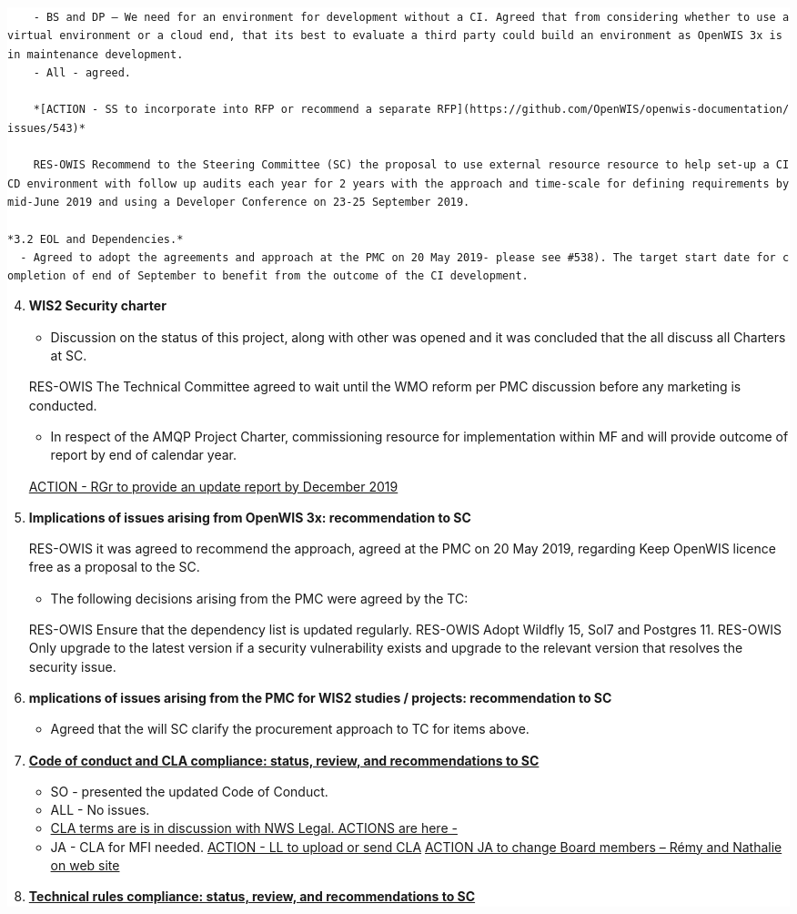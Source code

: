         - BS and DP – We need for an environment for development without a CI. Agreed that from considering whether to use a virtual environment or a cloud end, that its best to evaluate a third party could build an environment as OpenWIS 3x is in maintenance development.
        - All - agreed.

        *[ACTION - SS to incorporate into RFP or recommend a separate RFP](https://github.com/OpenWIS/openwis-documentation/issues/543)*

        RES-OWIS Recommend to the Steering Committee (SC) the proposal to use external resource resource to help set-up a CI CD environment with follow up audits each year for 2 years with the approach and time-scale for defining requirements by mid-June 2019 and using a Developer Conference on 23-25 September 2019.

    *3.2 EOL and Dependencies.*
      - Agreed to adopt the agreements and approach at the PMC on 20 May 2019- please see #538). The target start date for completion of end of September to benefit from the outcome of the CI development.


4. **WIS2 Security charter**
   - Discussion on the status of this project, along with other was opened and it was concluded that the all discuss all Charters at SC.

   RES-OWIS The Technical Committee agreed to wait until the WMO reform per PMC discussion before any marketing is conducted.

   - In respect of the AMQP Project Charter, commissioning resource for implementation within MF and will provide outcome of report by end of calendar year.

   [ACTION - RGr to provide an update report by December 2019](https://github.com/OpenWIS/openwis-documentation/issues/541)

5. **Implications of issues arising from OpenWIS 3x: recommendation to SC**

   RES-OWIS it was agreed to recommend the approach, agreed at the PMC on 20 May 2019, regarding Keep OpenWIS licence free as a proposal to the SC.
   - The following decisions arising from the PMC were agreed by the TC:

   RES-OWIS Ensure that the dependency list is updated regularly.
   RES-OWIS Adopt Wildfly 15, Sol7 and Postgres 11.
   RES-OWIS Only upgrade to the latest version if a security vulnerability exists and upgrade to the relevant version that resolves the security issue.


6. **mplications of issues arising from the PMC for WIS2 studies / projects: recommendation to SC**
   - Agreed that the will SC clarify the procurement approach to TC for items above.

7. **[Code of conduct and CLA compliance: status, review, and recommendations to SC](#456)**
   - SO - presented the updated Code of Conduct.
   - ALL - No issues.
   - [CLA terms are is in discussion with NWS Legal. ACTIONS are here -](#456 (comment))
   - JA - CLA for MFI needed.
   [ACTION - LL to upload or send CLA](https://github.com/OpenWIS/openwis-documentation/issues/456#issuecomment-495164426)
   [ACTION JA to change Board members – Rémy and Nathalie on web site](#544)

8. **[Technical rules compliance: status, review, and recommendations to SC](https://github.com/OpenWIS/openwis-documentation/projects/9)**
